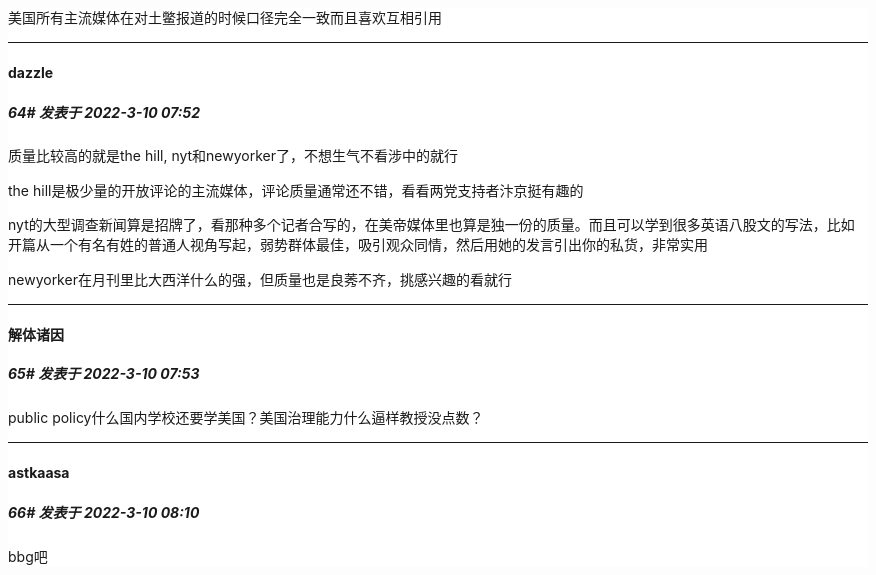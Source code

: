 美国所有主流媒体在对土鳖报道的时候口径完全一致而且喜欢互相引用



*****

####  dazzle  
##### 64#       发表于 2022-3-10 07:52

质量比较高的就是the hill, nyt和newyorker了，不想生气不看涉中的就行

the hill是极少量的开放评论的主流媒体，评论质量通常还不错，看看两党支持者汴京挺有趣的

nyt的大型调查新闻算是招牌了，看那种多个记者合写的，在美帝媒体里也算是独一份的质量。而且可以学到很多英语八股文的写法，比如开篇从一个有名有姓的普通人视角写起，弱势群体最佳，吸引观众同情，然后用她的发言引出你的私货，非常实用

newyorker在月刊里比大西洋什么的强，但质量也是良莠不齐，挑感兴趣的看就行

*****

####  解体诸因  
##### 65#       发表于 2022-3-10 07:53

public policy什么国内学校还要学美国？美国治理能力什么逼样教授没点数？



*****

####  astkaasa  
##### 66#       发表于 2022-3-10 08:10

bbg吧

